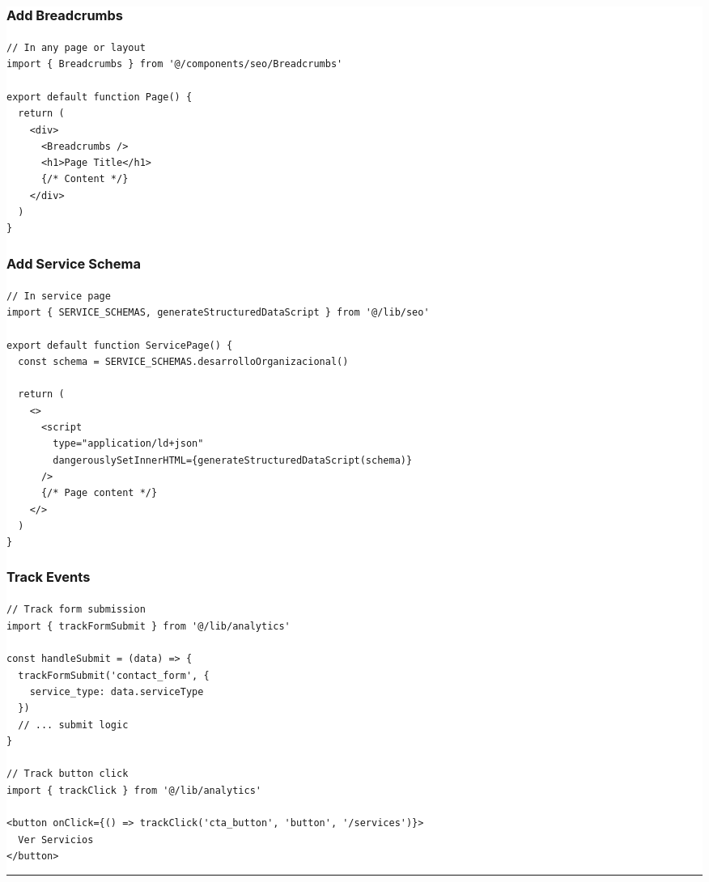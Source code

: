 ### Add Breadcrumbs

```tsx
// In any page or layout
import { Breadcrumbs } from '@/components/seo/Breadcrumbs'

export default function Page() {
  return (
    <div>
      <Breadcrumbs />
      <h1>Page Title</h1>
      {/* Content */}
    </div>
  )
}
```

### Add Service Schema

```tsx
// In service page
import { SERVICE_SCHEMAS, generateStructuredDataScript } from '@/lib/seo'

export default function ServicePage() {
  const schema = SERVICE_SCHEMAS.desarrolloOrganizacional()

  return (
    <>
      <script
        type="application/ld+json"
        dangerouslySetInnerHTML={generateStructuredDataScript(schema)}
      />
      {/* Page content */}
    </>
  )
}
```

### Track Events

```tsx
// Track form submission
import { trackFormSubmit } from '@/lib/analytics'

const handleSubmit = (data) => {
  trackFormSubmit('contact_form', {
    service_type: data.serviceType
  })
  // ... submit logic
}

// Track button click
import { trackClick } from '@/lib/analytics'

<button onClick={() => trackClick('cta_button', 'button', '/services')}>
  Ver Servicios
</button>
```

---